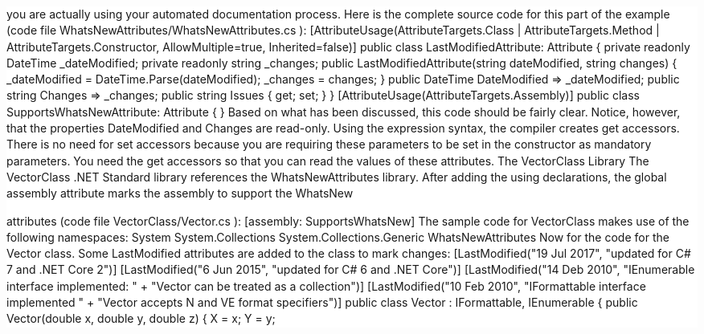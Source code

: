 
you are actually using your automated documentation process. Here is
the complete source code for this part of the example (code file
WhatsNewAttributes/WhatsNewAttributes.cs ):
[AttributeUsage(AttributeTargets.Class |
AttributeTargets.Method |
AttributeTargets.Constructor, AllowMultiple=true,
Inherited=false)]
public class LastModifiedAttribute: Attribute
{
private readonly DateTime _dateModified;
private readonly string _changes;
public LastModifiedAttribute(string dateModified, string
changes)
{
_dateModified = DateTime.Parse(dateModified);
_changes = changes;
}
public DateTime DateModified => _dateModified;
public string Changes => _changes;
public string Issues { get; set; }
}
[AttributeUsage(AttributeTargets.Assembly)]
public class SupportsWhatsNewAttribute: Attribute
{
}
Based on what has been discussed, this code should be fairly clear.
Notice, however, that the properties DateModified and Changes are
read-only. Using the expression syntax, the compiler creates get
accessors. There is no need for set accessors because you are requiring
these parameters to be set in the constructor as mandatory
parameters. You need the get accessors so that you can read the values
of these attributes.
The VectorClass Library
The VectorClass .NET Standard library references the
WhatsNewAttributes library. After adding the using declarations, the
global assembly attribute marks the assembly to support the WhatsNew


attributes (code file VectorClass/Vector.cs ):
[assembly: SupportsWhatsNew]
The sample code for VectorClass makes use of the following
namespaces:
System
System.Collections
System.Collections.Generic
WhatsNewAttributes
Now for the code for the Vector class. Some LastModified attributes
are added to the class to mark changes:
[LastModified("19 Jul 2017", "updated for C# 7 and .NET Core
2")]
[LastModified("6 Jun 2015", "updated for C# 6 and .NET
Core")]
[LastModified("14 Deb 2010", "IEnumerable interface
implemented: " +
"Vector can be treated as a collection")]
[LastModified("10 Feb 2010", "IFormattable interface
implemented " +
"Vector accepts N and VE format specifiers")]
public class Vector : IFormattable, IEnumerable<double>
{
public Vector(double x, double y, double z)
{
X = x;
Y = y;